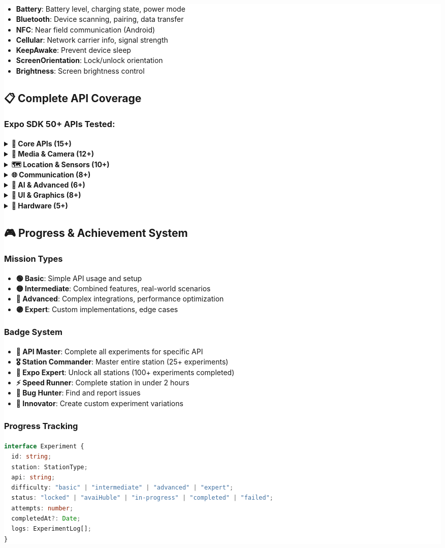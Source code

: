 - **Battery**: Battery level, charging state, power mode
- **Bluetooth**: Device scanning, pairing, data transfer
- **NFC**: Near field communication (Android)
- **Cellular**: Network carrier info, signal strength
- **KeepAwake**: Prevent device sleep
- **ScreenOrientation**: Lock/unlock orientation
- **Brightness**: Screen brightness control

## 📋 Complete API Coverage

### Expo SDK 50+ APIs Tested:

<details><summary><strong>🎯 Core APIs (15+)</strong></summary></details>

<details><summary><strong>📱 Media & Camera (12+)</strong></summary></details>

<details><summary><strong>🗺️ Location & Sensors (10+)</strong></summary></details>

<details><summary><strong>🌐 Communication (8+)</strong></summary></details>

<details><summary><strong>🤖 AI & Advanced (6+)</strong></summary></details>

<details><summary><strong>🎨 UI & Graphics (8+)</strong></summary></details>

<details><summary><strong>🔧 Hardware (5+)</strong></summary></details>

## 🎮 Progress & Achievement System

### Mission Types

- **🟢 Basic**: Simple API usage and setup
- **🟡 Intermediate**: Combined features, real-world scenarios
- **🔴 Advanced**: Complex integrations, performance optimization
- **🟣 Expert**: Custom implementations, edge cases

### Badge System

- **🏅 API Master**: Complete all experiments for specific API
- **🎖️ Station Commander**: Master entire station (25+ experiments)
- **👑 Expo Expert**: Unlock all stations (100+ experiments completed)
- **⚡ Speed Runner**: Complete station in under 2 hours
- **🐛 Bug Hunter**: Find and report issues
- **🔬 Innovator**: Create custom experiment variations

### Progress Tracking

```typescript
interface Experiment {
  id: string;
  station: StationType;
  api: string;
  difficulty: "basic" | "intermediate" | "advanced" | "expert";
  status: "locked" | "avaiHuble" | "in-progress" | "completed" | "failed";
  attempts: number;
  completedAt?: Date;
  logs: ExperimentLog[];
}
```
